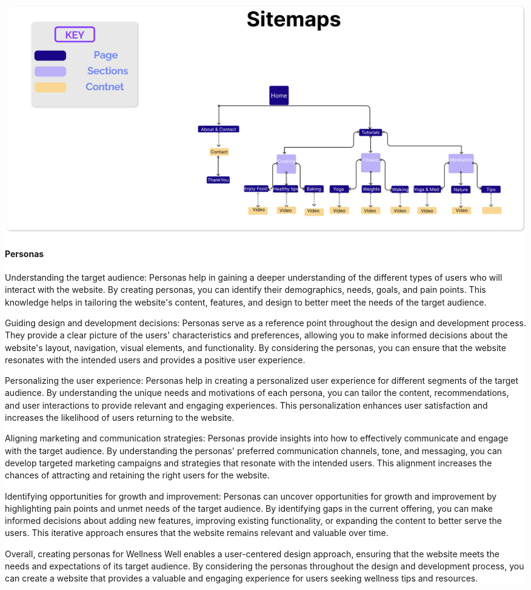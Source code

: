 ![Site Map of Wellness Well](documentation/sitemap1.png)


#### Personas
Understanding the target audience: Personas help in gaining a deeper understanding of the different types of users who will interact with the website. By creating personas, you can identify their demographics, needs, goals, and pain points. This knowledge helps in tailoring the website's content, features, and design to better meet the needs of the target audience.

Guiding design and development decisions: Personas serve as a reference point throughout the design and development process. They provide a clear picture of the users' characteristics and preferences, allowing you to make informed decisions about the website's layout, navigation, visual elements, and functionality. By considering the personas, you can ensure that the website resonates with the intended users and provides a positive user experience.

Personalizing the user experience: Personas help in creating a personalized user experience for different segments of the target audience. By understanding the unique needs and motivations of each persona, you can tailor the content, recommendations, and user interactions to provide relevant and engaging experiences. This personalization enhances user satisfaction and increases the likelihood of users returning to the website.

Aligning marketing and communication strategies: Personas provide insights into how to effectively communicate and engage with the target audience. By understanding the personas' preferred communication channels, tone, and messaging, you can develop targeted marketing campaigns and strategies that resonate with the intended users. This alignment increases the chances of attracting and retaining the right users for the website.

Identifying opportunities for growth and improvement: Personas can uncover opportunities for growth and improvement by highlighting pain points and unmet needs of the target audience. By identifying gaps in the current offering, you can make informed decisions about adding new features, improving existing functionality, or expanding the content to better serve the users. This iterative approach ensures that the website remains relevant and valuable over time.

Overall, creating personas for Wellness Well enables a user-centered design approach, ensuring that the website meets the needs and expectations of its target audience. By considering the personas throughout the design and development process, you can create a website that provides a valuable and engaging experience for users seeking wellness tips and resources.
